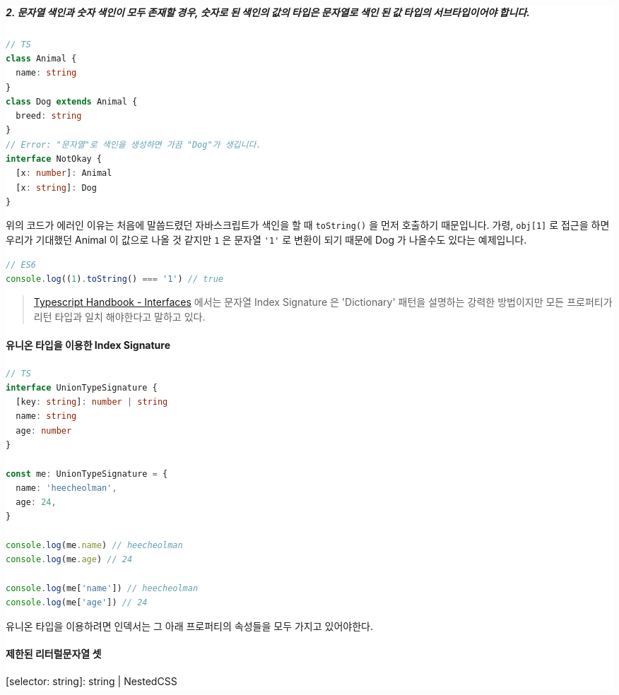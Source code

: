##### 2. 문자열 색인과 숫자 색인이 모두 존재할 경우, 숫자로 된 색인의 값의 타입은 문자열로 색인 된 값 타입의 서브타입이어야 합니다.

```ts
// TS
class Animal {
  name: string
}
class Dog extends Animal {
  breed: string
}
// Error: "문자열"로 색인을 생성하면 가끔 "Dog"가 생깁니다.
interface NotOkay {
  [x: number]: Animal
  [x: string]: Dog
}
```

위의 코드가 에러인 이유는 처음에 말씀드렸던 자바스크립트가 색인을 할 때 `toString()` 을 먼저 호출하기 때문입니다. 가령, `obj[1]` 로 접근을 하면 우리가 기대했던 Animal 이 값으로 나올 것 같지만 `1` 은 문자열 `'1'` 로 변환이 되기 때문에 Dog 가 나올수도 있다는 예제입니다.

```js
// ES6
console.log((1).toString() === '1') // true
```

> [Typescript Handbook - Interfaces](https://www.typescriptlang.org/docs/handbook/interfaces.html) 에서는 문자열 Index Signature 은 'Dictionary' 패턴을 설명하는 강력한 방법이지만 모든 프로퍼티가 리턴 타입과 일치 해야한다고 말하고 있다.

#### 유니온 타입을 이용한 Index Signature

```ts
// TS
interface UnionTypeSignature {
  [key: string]: number | string
  name: string
  age: number
}

const me: UnionTypeSignature = {
  name: 'heecheolman',
  age: 24,
}

console.log(me.name) // heecheolman
console.log(me.age) // 24

console.log(me['name']) // heecheolman
console.log(me['age']) // 24
```

유니온 타입을 이용하려면 인덱서는 그 아래 프로퍼티의 속성들을 모두 가지고 있어야한다.

#### 제한된 리터럴문자열 셋


  [index: number]: string
  [key: string]: string
  [key: boolean]: string
  [selector: string]: string | NestedCSS